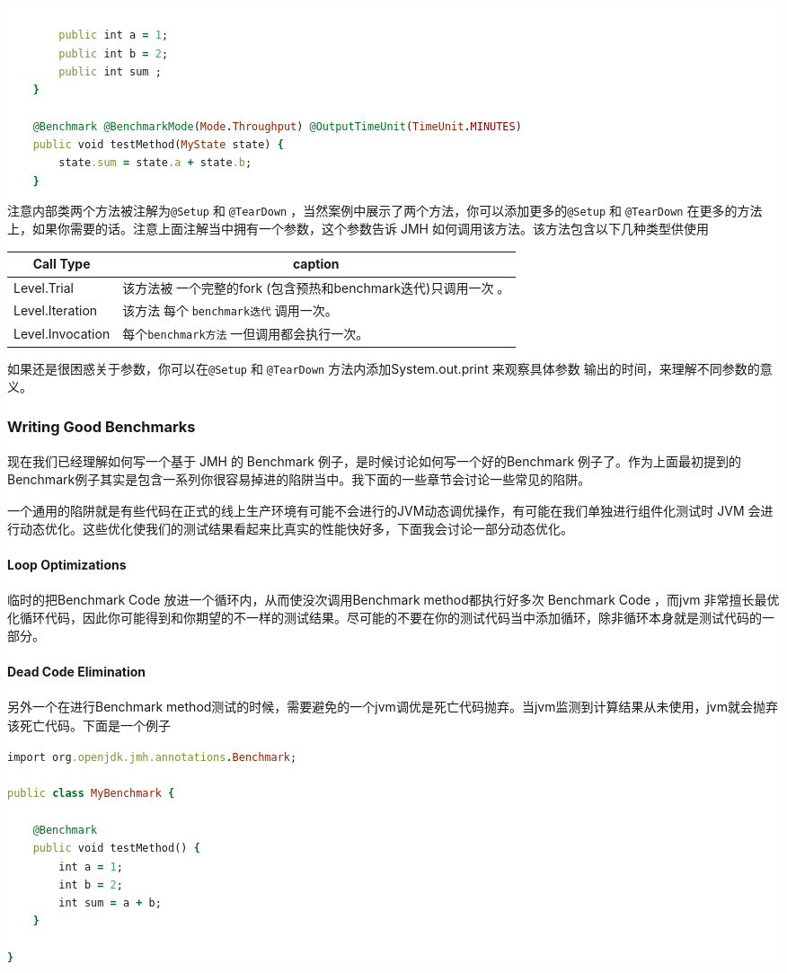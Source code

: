 ```ruby

        public int a = 1;
        public int b = 2;
        public int sum ;
    }

    @Benchmark @BenchmarkMode(Mode.Throughput) @OutputTimeUnit(TimeUnit.MINUTES)
    public void testMethod(MyState state) {
        state.sum = state.a + state.b;
    }
```

注意内部类两个方法被注解为`@Setup`  和 `@TearDown`  ，当然案例中展示了两个方法，你可以添加更多的`@Setup`  和 `@TearDown` 在更多的方法上，如果你需要的话。注意上面注解当中拥有一个参数，这个参数告诉 JMH 如何调用该方法。该方法包含以下几种类型供使用

| Call Type        | caption                                  |
| ---------------- | ---------------------------------------- |
| Level.Trial      | 该方法被 一个完整的fork (包含预热和benchmark迭代)只调用一次 。 |
| Level.Iteration  | 该方法 每个 `benchmark迭代` 调用一次。               |
| Level.Invocation | 每个`benchmark方法` 一但调用都会执行一次。              |

如果还是很困惑关于参数，你可以在`@Setup` 和 `@TearDown`  方法内添加System.out.print 来观察具体参数 输出的时间，来理解不同参数的意义。

### Writing Good Benchmarks

现在我们已经理解如何写一个基于 JMH 的 Benchmark 例子，是时候讨论如何写一个好的Benchmark 例子了。作为上面最初提到的Benchmark例子其实是包含一系列你很容易掉进的陷阱当中。我下面的一些章节会讨论一些常见的陷阱。

一个通用的陷阱就是有些代码在正式的线上生产环境有可能不会进行的JVM动态调优操作，有可能在我们单独进行组件化测试时 JVM 会进行动态优化。这些优化使我们的测试结果看起来比真实的性能快好多，下面我会讨论一部分动态优化。

#### Loop Optimizations

临时的把Benchmark Code 放进一个循环内，从而使没次调用Benchmark method都执行好多次 Benchmark Code  ，而jvm 非常擅长最优化循环代码，因此你可能得到和你期望的不一样的测试结果。尽可能的不要在你的测试代码当中添加循环，除非循环本身就是测试代码的一部分。

#### Dead Code Elimination

另外一个在进行Benchmark method测试的时候，需要避免的一个jvm调优是死亡代码抛弃。当jvm监测到计算结果从未使用，jvm就会抛弃该死亡代码。下面是一个例子

```ruby
import org.openjdk.jmh.annotations.Benchmark;

public class MyBenchmark {

    @Benchmark
    public void testMethod() {
        int a = 1;
        int b = 2;
        int sum = a + b;
    }

}
```
